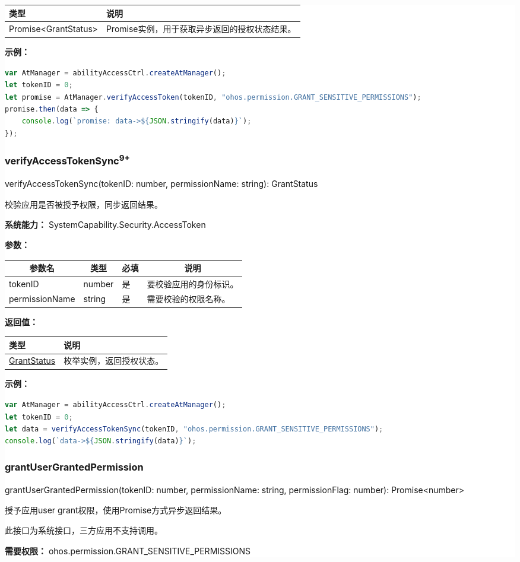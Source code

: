 | 类型          | 说明                                |
| :------------ | :---------------------------------- |
| Promise&lt;GrantStatus&gt; | Promise实例，用于获取异步返回的授权状态结果。 |

**示例：**

```js
var AtManager = abilityAccessCtrl.createAtManager();
let tokenID = 0;
let promise = AtManager.verifyAccessToken(tokenID, "ohos.permission.GRANT_SENSITIVE_PERMISSIONS");
promise.then(data => {
    console.log(`promise: data->${JSON.stringify(data)}`);
});
```

### verifyAccessTokenSync<sup>9+</sup>

verifyAccessTokenSync(tokenID: number, permissionName: string): GrantStatus

校验应用是否被授予权限，同步返回结果。

**系统能力：** SystemCapability.Security.AccessToken

**参数：**

| 参数名   | 类型                 | 必填 | 说明                                       |
| -------- | -------------------  | ---- | ------------------------------------------ |
| tokenID   |  number   | 是   | 要校验应用的身份标识。              |
| permissionName | string | 是   | 需要校验的权限名称。 |

**返回值：**

| 类型          | 说明                                |
| :------------ | :---------------------------------- |
| [GrantStatus](#grantstatus) | 枚举实例，返回授权状态。 |

**示例：**

```js
var AtManager = abilityAccessCtrl.createAtManager();
let tokenID = 0;
let data = verifyAccessTokenSync(tokenID, "ohos.permission.GRANT_SENSITIVE_PERMISSIONS");
console.log(`data->${JSON.stringify(data)}`);
```

### grantUserGrantedPermission

grantUserGrantedPermission(tokenID: number, permissionName: string, permissionFlag: number): Promise&lt;number&gt;

授予应用user grant权限，使用Promise方式异步返回结果。

此接口为系统接口，三方应用不支持调用。

**需要权限：** ohos.permission.GRANT_SENSITIVE_PERMISSIONS
